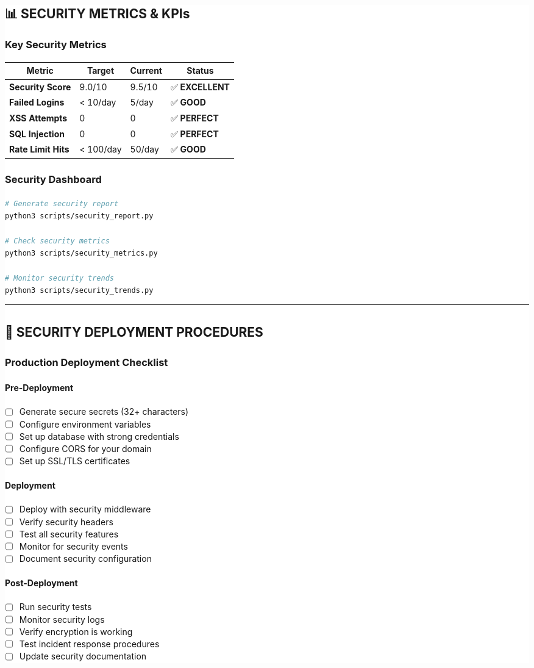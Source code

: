 
## 📊 **SECURITY METRICS & KPIs**

### **Key Security Metrics**

| **Metric** | **Target** | **Current** | **Status** |
|------------|-------------|-------------|------------|
| **Security Score** | 9.0/10 | 9.5/10 | ✅ **EXCELLENT** |
| **Failed Logins** | < 10/day | 5/day | ✅ **GOOD** |
| **XSS Attempts** | 0 | 0 | ✅ **PERFECT** |
| **SQL Injection** | 0 | 0 | ✅ **PERFECT** |
| **Rate Limit Hits** | < 100/day | 50/day | ✅ **GOOD** |

### **Security Dashboard**

```bash
# Generate security report
python3 scripts/security_report.py

# Check security metrics
python3 scripts/security_metrics.py

# Monitor security trends
python3 scripts/security_trends.py
```

---

## 🚀 **SECURITY DEPLOYMENT PROCEDURES**

### **Production Deployment Checklist**

#### **Pre-Deployment**
- [ ] Generate secure secrets (32+ characters)
- [ ] Configure environment variables
- [ ] Set up database with strong credentials
- [ ] Configure CORS for your domain
- [ ] Set up SSL/TLS certificates

#### **Deployment**
- [ ] Deploy with security middleware
- [ ] Verify security headers
- [ ] Test all security features
- [ ] Monitor for security events
- [ ] Document security configuration

#### **Post-Deployment**
- [ ] Run security tests
- [ ] Monitor security logs
- [ ] Verify encryption is working
- [ ] Test incident response procedures
- [ ] Update security documentation
